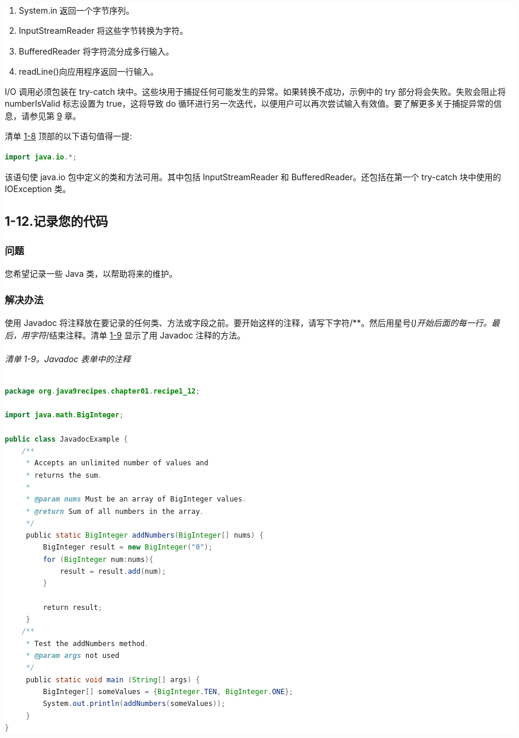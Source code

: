 1.  System.in 返回一个字节序列。

2.  InputStreamReader 将这些字节转换为字符。

3.  BufferedReader 将字符流分成多行输入。

4.  readLine()向应用程序返回一行输入。

I/O 调用必须包装在 try-catch 块中。这些块用于捕捉任何可能发生的异常。如果转换不成功，示例中的 try 部分将会失败。失败会阻止将 numberIsValid 标志设置为 true，这将导致 do 循环进行另一次迭代，以便用户可以再次尝试输入有效值。要了解更多关于捕捉异常的信息，请参见第 [9](09.html) 章。

清单 [1-8](#Par230) 顶部的以下语句值得一提:

```java
import java.io.*;
```

该语句使 java.io 包中定义的类和方法可用。其中包括 InputStreamReader 和 BufferedReader。还包括在第一个 try-catch 块中使用的 IOException 类。

## 1-12.记录您的代码

### 问题

您希望记录一些 Java 类，以帮助将来的维护。

### 解决办法

使用 Javadoc 将注释放在要记录的任何类、方法或字段之前。要开始这样的注释，请写下字符/**。然后用星号(*)开始后面的每一行。最后，用字符*/结束注释。清单 [1-9](#Par253) 显示了用 Javadoc 注释的方法。

###### 清单 1-9。Javadoc 表单中的注释

```java
package org.java9recipes.chapter01.recipe1_12;

import java.math.BigInteger;

public class JavadocExample {
    /**
     * Accepts an unlimited number of values and
     * returns the sum.
     *
     * @param nums Must be an array of BigInteger values.
     * @return Sum of all numbers in the array.
     */
     public static BigInteger addNumbers(BigInteger[] nums) {
         BigInteger result = new BigInteger("0");
         for (BigInteger num:nums){
             result = result.add(num);
         }

         return result;
     }
    /**
     * Test the addNumbers method.
     * @param args not used
     */
     public static void main (String[] args) {
         BigInteger[] someValues = {BigInteger.TEN, BigInteger.ONE};
         System.out.println(addNumbers(someValues));
     }
}
```
